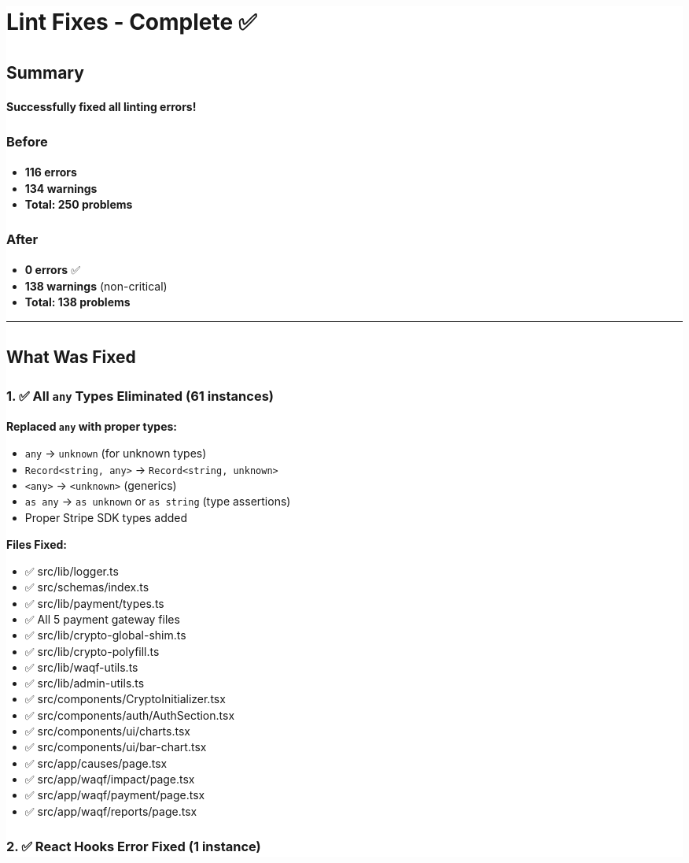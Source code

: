 # Lint Fixes - Complete ✅

## Summary

**Successfully fixed all linting errors!**

### Before
- **116 errors**
- **134 warnings**
- **Total: 250 problems**

### After
- **0 errors** ✅
- **138 warnings** (non-critical)
- **Total: 138 problems**

---

## What Was Fixed

### 1. ✅ All `any` Types Eliminated (61 instances)

**Replaced `any` with proper types:**
- `any` → `unknown` (for unknown types)
- `Record<string, any>` → `Record<string, unknown>`
- `<any>` → `<unknown>` (generics)
- `as any` → `as unknown` or `as string` (type assertions)
- Proper Stripe SDK types added

**Files Fixed:**
- ✅ src/lib/logger.ts
- ✅ src/schemas/index.ts
- ✅ src/lib/payment/types.ts
- ✅ All 5 payment gateway files
- ✅ src/lib/crypto-global-shim.ts
- ✅ src/lib/crypto-polyfill.ts
- ✅ src/lib/waqf-utils.ts
- ✅ src/lib/admin-utils.ts
- ✅ src/components/CryptoInitializer.tsx
- ✅ src/components/auth/AuthSection.tsx
- ✅ src/components/ui/charts.tsx
- ✅ src/components/ui/bar-chart.tsx
- ✅ src/app/causes/page.tsx
- ✅ src/app/waqf/impact/page.tsx
- ✅ src/app/waqf/payment/page.tsx
- ✅ src/app/waqf/reports/page.tsx

### 2. ✅ React Hooks Error Fixed (1 instance)
